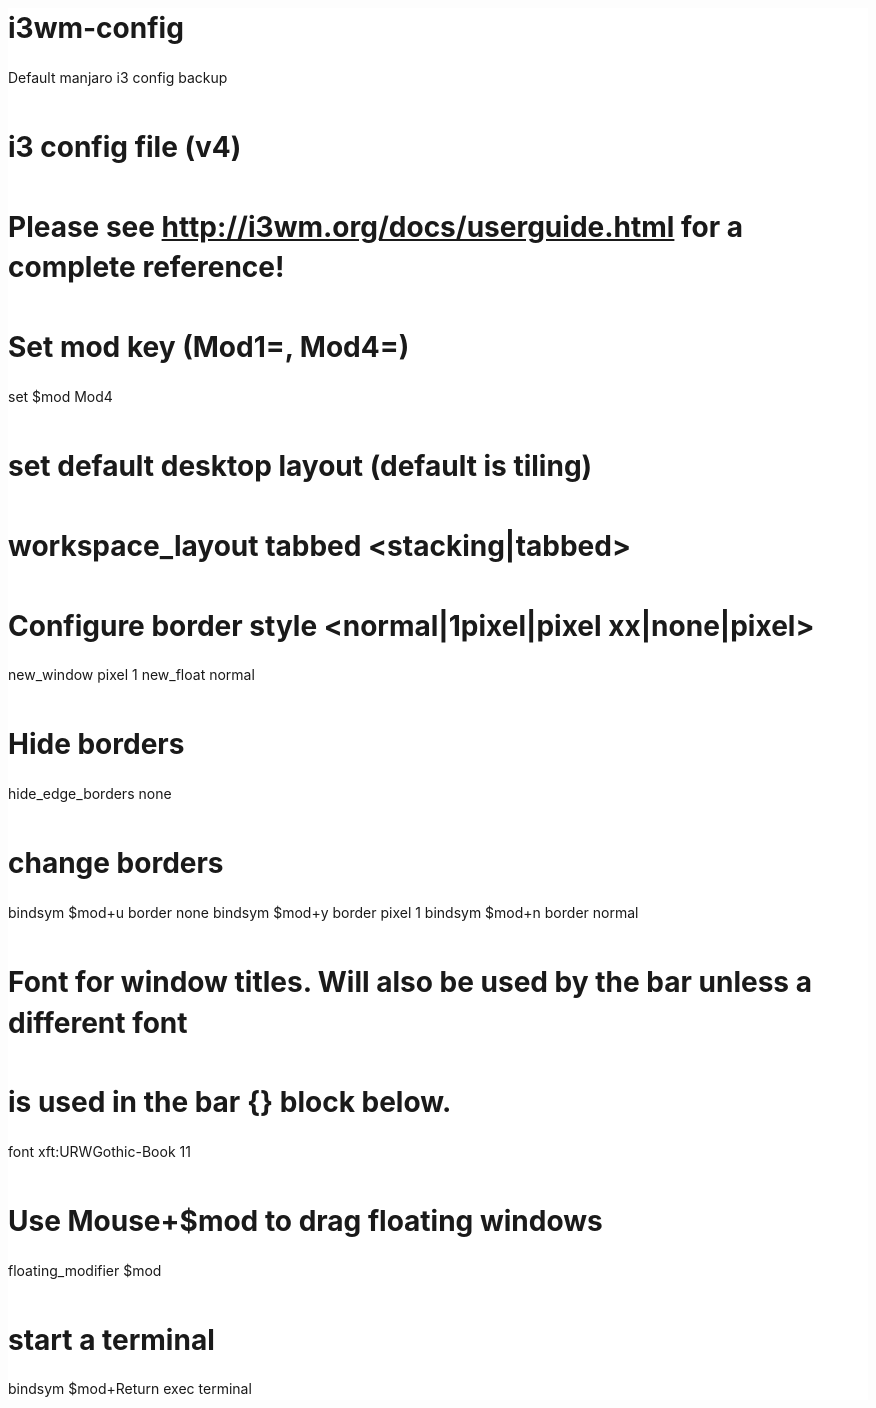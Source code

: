 # i3wm-config


Default manjaro i3 config backup

# i3 config file (v4)
# Please see http://i3wm.org/docs/userguide.html for a complete reference!

# Set mod key (Mod1=<Alt>, Mod4=<Super>)
set $mod Mod4

# set default desktop layout (default is tiling)
# workspace_layout tabbed <stacking|tabbed>

# Configure border style <normal|1pixel|pixel xx|none|pixel>
new_window pixel 1
new_float normal

# Hide borders
hide_edge_borders none

# change borders
bindsym $mod+u border none
bindsym $mod+y border pixel 1
bindsym $mod+n border normal

# Font for window titles. Will also be used by the bar unless a different font
# is used in the bar {} block below.
font xft:URWGothic-Book 11

# Use Mouse+$mod to drag floating windows
floating_modifier $mod

# start a terminal
bindsym $mod+Return exec terminal
